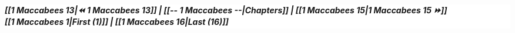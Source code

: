 ``` verse
```

##### **[[1 Maccabees 13|⏪ 1 Maccabees 13]] | [[-- 1 Maccabees --|Chapters]] | [[1 Maccabees 15|1 Maccabees 15 ⏩]]**<br>**[[1 Maccabees 1|First (1)]] | [[1 Maccabees 16|Last (16)]]**
